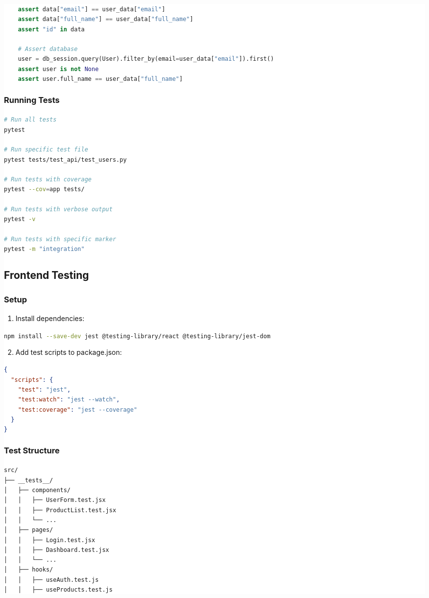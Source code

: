 ```python
    assert data["email"] == user_data["email"]
    assert data["full_name"] == user_data["full_name"]
    assert "id" in data
    
    # Assert database
    user = db_session.query(User).filter_by(email=user_data["email"]).first()
    assert user is not None
    assert user.full_name == user_data["full_name"]
```

### Running Tests

```bash
# Run all tests
pytest

# Run specific test file
pytest tests/test_api/test_users.py

# Run tests with coverage
pytest --cov=app tests/

# Run tests with verbose output
pytest -v

# Run tests with specific marker
pytest -m "integration"
```

## Frontend Testing

### Setup

1. Install dependencies:
```bash
npm install --save-dev jest @testing-library/react @testing-library/jest-dom
```

2. Add test scripts to package.json:
```json
{
  "scripts": {
    "test": "jest",
    "test:watch": "jest --watch",
    "test:coverage": "jest --coverage"
  }
}
```

### Test Structure

```
src/
├── __tests__/
│   ├── components/
│   │   ├── UserForm.test.jsx
│   │   ├── ProductList.test.jsx
│   │   └── ...
│   ├── pages/
│   │   ├── Login.test.jsx
│   │   ├── Dashboard.test.jsx
│   │   └── ...
│   ├── hooks/
│   │   ├── useAuth.test.js
│   │   ├── useProducts.test.js
```